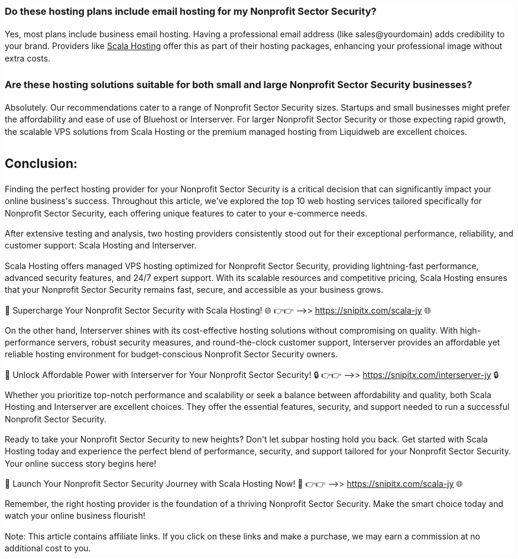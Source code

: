 ### Do these hosting plans include email hosting for my Nonprofit Sector Security? 
Yes, most plans include business email hosting. Having a professional email address (like sales@yourdomain) adds credibility to your brand. Providers like [Scala Hosting](https://snipitx.com/scala-jy) offer this as part of their hosting packages, enhancing your professional image without extra costs.

### Are these hosting solutions suitable for both small and large Nonprofit Sector Security businesses? 
Absolutely. Our recommendations cater to a range of Nonprofit Sector Security sizes. Startups and small businesses might prefer the affordability and ease of use of Bluehost or Interserver. For larger Nonprofit Sector Security or those expecting rapid growth, the scalable VPS solutions from Scala Hosting or the premium managed hosting from Liquidweb are excellent choices.

## Conclusion:

Finding the perfect hosting provider for your Nonprofit Sector Security is a critical decision that can significantly impact your online business's success. Throughout this article, we've explored the top 10 web hosting services tailored specifically for Nonprofit Sector Security, each offering unique features to cater to your e-commerce needs.

After extensive testing and analysis, two hosting providers consistently stood out for their exceptional performance, reliability, and customer support: Scala Hosting and Interserver.

Scala Hosting offers managed VPS hosting optimized for Nonprofit Sector Security, providing lightning-fast performance, advanced security features, and 24/7 expert support. With its scalable resources and competitive pricing, Scala Hosting ensures that your Nonprofit Sector Security remains fast, secure, and accessible as your business grows.

🚀 Supercharge Your Nonprofit Sector Security with Scala Hosting! 🌐
👉👉 -->> https://snipitx.com/scala-jy 🌐

On the other hand, Interserver shines with its cost-effective hosting solutions without compromising on quality. With high-performance servers, robust security measures, and round-the-clock customer support, Interserver provides an affordable yet reliable hosting environment for budget-conscious Nonprofit Sector Security owners.

💸 Unlock Affordable Power with Interserver for Your Nonprofit Sector Security! 🔒
👉👉 -->> https://snipitx.com/interserver-jy 🔒

Whether you prioritize top-notch performance and scalability or seek a balance between affordability and quality, both Scala Hosting and Interserver are excellent choices. They offer the essential features, security, and support needed to run a successful Nonprofit Sector Security.

Ready to take your Nonprofit Sector Security to new heights? Don't let subpar hosting hold you back. Get started with Scala Hosting today and experience the perfect blend of performance, security, and support tailored for your Nonprofit Sector Security. Your online success story begins here!

🚀 Launch Your Nonprofit Sector Security Journey with Scala Hosting Now! 🌟
👉👉 -->> https://snipitx.com/scala-jy 🌐

Remember, the right hosting provider is the foundation of a thriving Nonprofit Sector Security. Make the smart choice today and watch your online business flourish!

Note: This article contains affiliate links. If you click on these links and make a purchase, we may earn a commission at no additional cost to you.